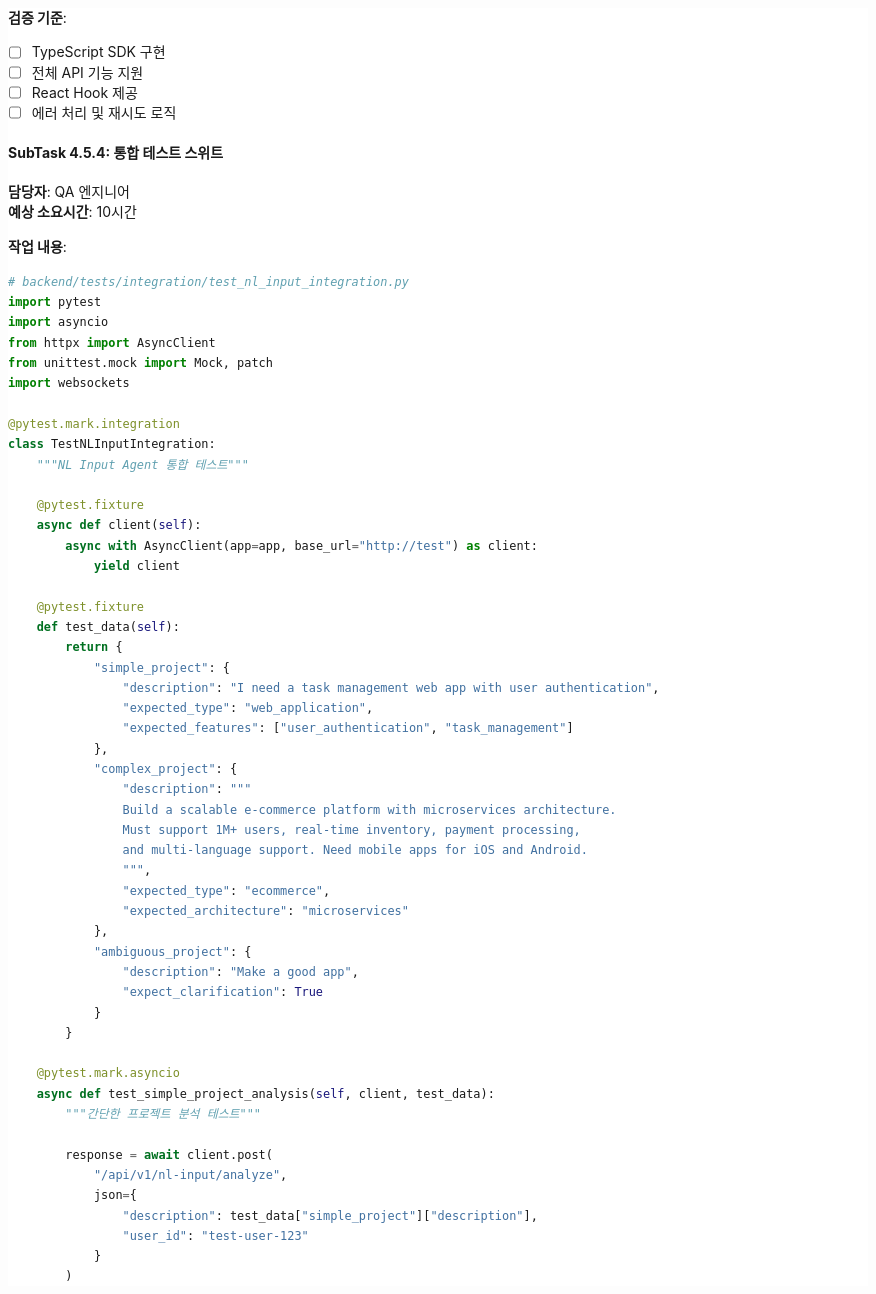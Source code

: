 **검증 기준**:

- [ ] TypeScript SDK 구현
- [ ] 전체 API 기능 지원
- [ ] React Hook 제공
- [ ] 에러 처리 및 재시도 로직

#### SubTask 4.5.4: 통합 테스트 스위트

**담당자**: QA 엔지니어  
**예상 소요시간**: 10시간

**작업 내용**:

```python
# backend/tests/integration/test_nl_input_integration.py
import pytest
import asyncio
from httpx import AsyncClient
from unittest.mock import Mock, patch
import websockets

@pytest.mark.integration
class TestNLInputIntegration:
    """NL Input Agent 통합 테스트"""

    @pytest.fixture
    async def client(self):
        async with AsyncClient(app=app, base_url="http://test") as client:
            yield client

    @pytest.fixture
    def test_data(self):
        return {
            "simple_project": {
                "description": "I need a task management web app with user authentication",
                "expected_type": "web_application",
                "expected_features": ["user_authentication", "task_management"]
            },
            "complex_project": {
                "description": """
                Build a scalable e-commerce platform with microservices architecture.
                Must support 1M+ users, real-time inventory, payment processing,
                and multi-language support. Need mobile apps for iOS and Android.
                """,
                "expected_type": "ecommerce",
                "expected_architecture": "microservices"
            },
            "ambiguous_project": {
                "description": "Make a good app",
                "expect_clarification": True
            }
        }

    @pytest.mark.asyncio
    async def test_simple_project_analysis(self, client, test_data):
        """간단한 프로젝트 분석 테스트"""

        response = await client.post(
            "/api/v1/nl-input/analyze",
            json={
                "description": test_data["simple_project"]["description"],
                "user_id": "test-user-123"
            }
        )

```
